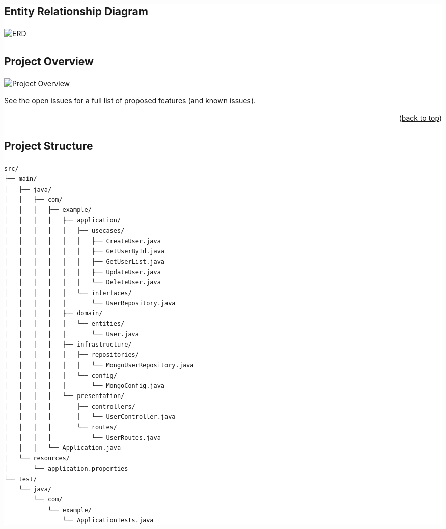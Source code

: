## Entity Relationship Diagram

![ERD](https://github.com/jcaanacio/teami/blob/main/public/erd.JPG)

## Project Overview

![Project Overview](https://github.com/jcaanacio/teami/blob/main/public/roadmap.png)

See the [open issues](https://github.com/jcaanacio/teami/issues) for a full list of proposed features (and known issues).

<p align="right">(<a href="#readme-top">back to top</a>)</p>


## Project Structure
```sh
src/
├── main/
│   ├── java/
│   │   ├── com/
│   │   │   ├── example/
│   │   │   │   ├── application/
│   │   │   │   │   ├── usecases/
│   │   │   │   │   │   ├── CreateUser.java
│   │   │   │   │   │   ├── GetUserById.java
│   │   │   │   │   │   ├── GetUserList.java
│   │   │   │   │   │   ├── UpdateUser.java
│   │   │   │   │   │   └── DeleteUser.java
│   │   │   │   │   └── interfaces/
│   │   │   │   │       └── UserRepository.java
│   │   │   │   ├── domain/
│   │   │   │   │   └── entities/
│   │   │   │   │       └── User.java
│   │   │   │   ├── infrastructure/
│   │   │   │   │   ├── repositories/
│   │   │   │   │   │   └── MongoUserRepository.java
│   │   │   │   │   └── config/
│   │   │   │   │       └── MongoConfig.java
│   │   │   │   └── presentation/
│   │   │   │       ├── controllers/
│   │   │   │       │   └── UserController.java
│   │   │   │       └── routes/
│   │   │   │           └── UserRoutes.java
│   │   │   └── Application.java
│   └── resources/
│       └── application.properties
└── test/
    └── java/
        └── com/
            └── example/
                └── ApplicationTests.java
```
